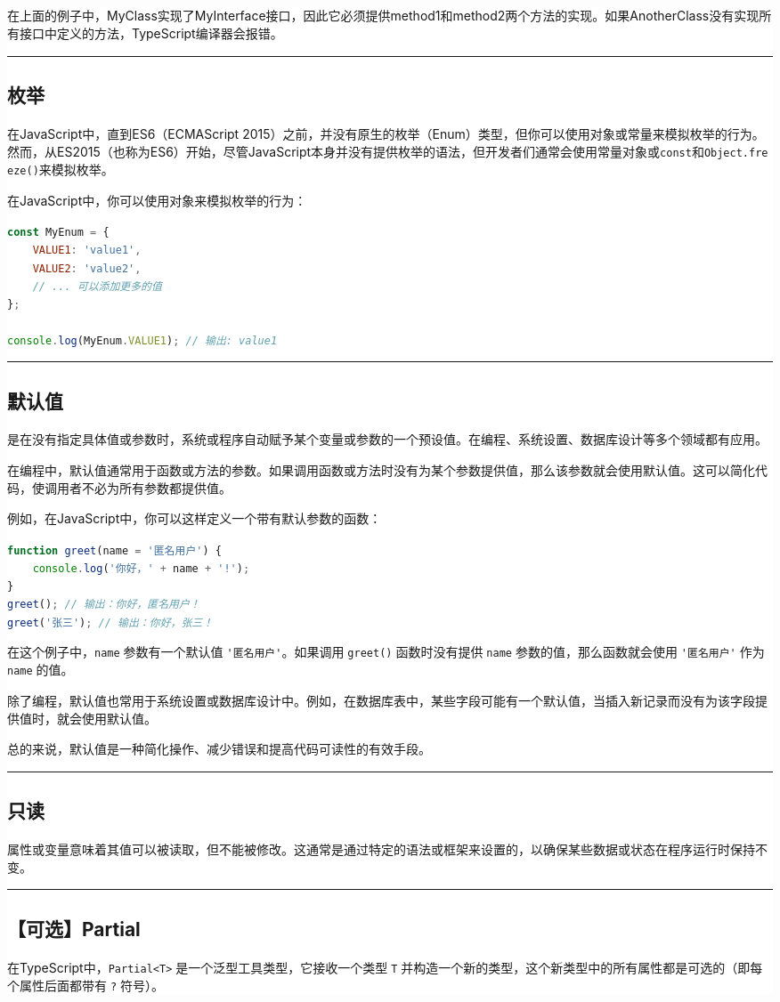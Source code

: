 在上面的例子中，MyClass实现了MyInterface接口，因此它必须提供method1和method2两个方法的实现。如果AnotherClass没有实现所有接口中定义的方法，TypeScript编译器会报错。

---


## 枚举
在JavaScript中，直到ES6（ECMAScript 2015）之前，并没有原生的枚举（Enum）类型，但你可以使用对象或常量来模拟枚举的行为。然而，从ES2015（也称为ES6）开始，尽管JavaScript本身并没有提供枚举的语法，但开发者们通常会使用常量对象或`const`和`Object.freeze()`来模拟枚举。

在JavaScript中，你可以使用对象来模拟枚举的行为：
```javascript
const MyEnum = {
    VALUE1: 'value1',
    VALUE2: 'value2',
    // ... 可以添加更多的值
};

console.log(MyEnum.VALUE1); // 输出: value1
```

---


## 默认值
是在没有指定具体值或参数时，系统或程序自动赋予某个变量或参数的一个预设值。在编程、系统设置、数据库设计等多个领域都有应用。

在编程中，默认值通常用于函数或方法的参数。如果调用函数或方法时没有为某个参数提供值，那么该参数就会使用默认值。这可以简化代码，使调用者不必为所有参数都提供值。

例如，在JavaScript中，你可以这样定义一个带有默认参数的函数：
```javascript
function greet(name = '匿名用户') {
    console.log('你好，' + name + '!');
}
greet(); // 输出：你好，匿名用户！
greet('张三'); // 输出：你好，张三！
```
在这个例子中，`name` 参数有一个默认值 `'匿名用户'`。如果调用 `greet()` 函数时没有提供 `name` 参数的值，那么函数就会使用 `'匿名用户'` 作为 `name` 的值。

除了编程，默认值也常用于系统设置或数据库设计中。例如，在数据库表中，某些字段可能有一个默认值，当插入新记录而没有为该字段提供值时，就会使用默认值。

总的来说，默认值是一种简化操作、减少错误和提高代码可读性的有效手段。

---


## 只读
属性或变量意味着其值可以被读取，但不能被修改。这通常是通过特定的语法或框架来设置的，以确保某些数据或状态在程序运行时保持不变。

---


## 【可选】Partial<T> 
在TypeScript中，`Partial<T>` 是一个泛型工具类型，它接收一个类型 `T` 并构造一个新的类型，这个新类型中的所有属性都是可选的（即每个属性后面都带有 `?` 符号）。
